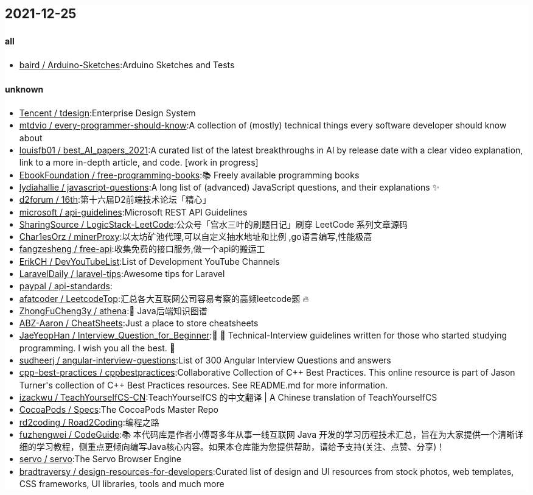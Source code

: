 ## 2021-12-25

#### all
* [baird / Arduino-Sketches](https://github.com/baird/Arduino-Sketches):Arduino Sketches and Tests

#### unknown
* [Tencent / tdesign](https://github.com/Tencent/tdesign):Enterprise Design System
* [mtdvio / every-programmer-should-know](https://github.com/mtdvio/every-programmer-should-know):A collection of (mostly) technical things every software developer should know about
* [louisfb01 / best_AI_papers_2021](https://github.com/louisfb01/best_AI_papers_2021):A curated list of the latest breakthroughs in AI by release date with a clear video explanation, link to a more in-depth article, and code. [work in progress]
* [EbookFoundation / free-programming-books](https://github.com/EbookFoundation/free-programming-books):📚 Freely available programming books
* [lydiahallie / javascript-questions](https://github.com/lydiahallie/javascript-questions):A long list of (advanced) JavaScript questions, and their explanations ✨
* [d2forum / 16th](https://github.com/d2forum/16th):第十六届D2前端技术论坛「精心」
* [microsoft / api-guidelines](https://github.com/microsoft/api-guidelines):Microsoft REST API Guidelines
* [SharingSource / LogicStack-LeetCode](https://github.com/SharingSource/LogicStack-LeetCode):公众号「宫水三叶的刷题日记」刷穿 LeetCode 系列文章源码
* [Char1esOrz / minerProxy](https://github.com/Char1esOrz/minerProxy):以太坊矿池代理,可以自定义抽水地址和比例 ,go语言编写,性能极高
* [fangzesheng / free-api](https://github.com/fangzesheng/free-api):收集免费的接口服务,做一个api的搬运工
* [ErikCH / DevYouTubeList](https://github.com/ErikCH/DevYouTubeList):List of Development YouTube Channels
* [LaravelDaily / laravel-tips](https://github.com/LaravelDaily/laravel-tips):Awesome tips for Laravel
* [paypal / api-standards](https://github.com/paypal/api-standards):
* [afatcoder / LeetcodeTop](https://github.com/afatcoder/LeetcodeTop):汇总各大互联网公司容易考察的高频leetcode题 🔥
* [ZhongFuCheng3y / athena](https://github.com/ZhongFuCheng3y/athena):📓 Java后端知识图谱
* [ABZ-Aaron / CheatSheets](https://github.com/ABZ-Aaron/CheatSheets):Just a place to store cheatsheets
* [JaeYeopHan / Interview_Question_for_Beginner](https://github.com/JaeYeopHan/Interview_Question_for_Beginner):👦 👧 Technical-Interview guidelines written for those who started studying programming. I wish you all the best. 👾
* [sudheerj / angular-interview-questions](https://github.com/sudheerj/angular-interview-questions):List of 300 Angular Interview Questions and answers
* [cpp-best-practices / cppbestpractices](https://github.com/cpp-best-practices/cppbestpractices):Collaborative Collection of C++ Best Practices. This online resource is part of Jason Turner's collection of C++ Best Practices resources. See README.md for more information.
* [izackwu / TeachYourselfCS-CN](https://github.com/izackwu/TeachYourselfCS-CN):TeachYourselfCS 的中文翻译 | A Chinese translation of TeachYourselfCS
* [CocoaPods / Specs](https://github.com/CocoaPods/Specs):The CocoaPods Master Repo
* [rd2coding / Road2Coding](https://github.com/rd2coding/Road2Coding):编程之路
* [fuzhengwei / CodeGuide](https://github.com/fuzhengwei/CodeGuide):📚 本代码库是作者小傅哥多年从事一线互联网 Java 开发的学习历程技术汇总，旨在为大家提供一个清晰详细的学习教程，侧重点更倾向编写Java核心内容。如果本仓库能为您提供帮助，请给予支持(关注、点赞、分享)！
* [servo / servo](https://github.com/servo/servo):The Servo Browser Engine
* [bradtraversy / design-resources-for-developers](https://github.com/bradtraversy/design-resources-for-developers):Curated list of design and UI resources from stock photos, web templates, CSS frameworks, UI libraries, tools and much more
